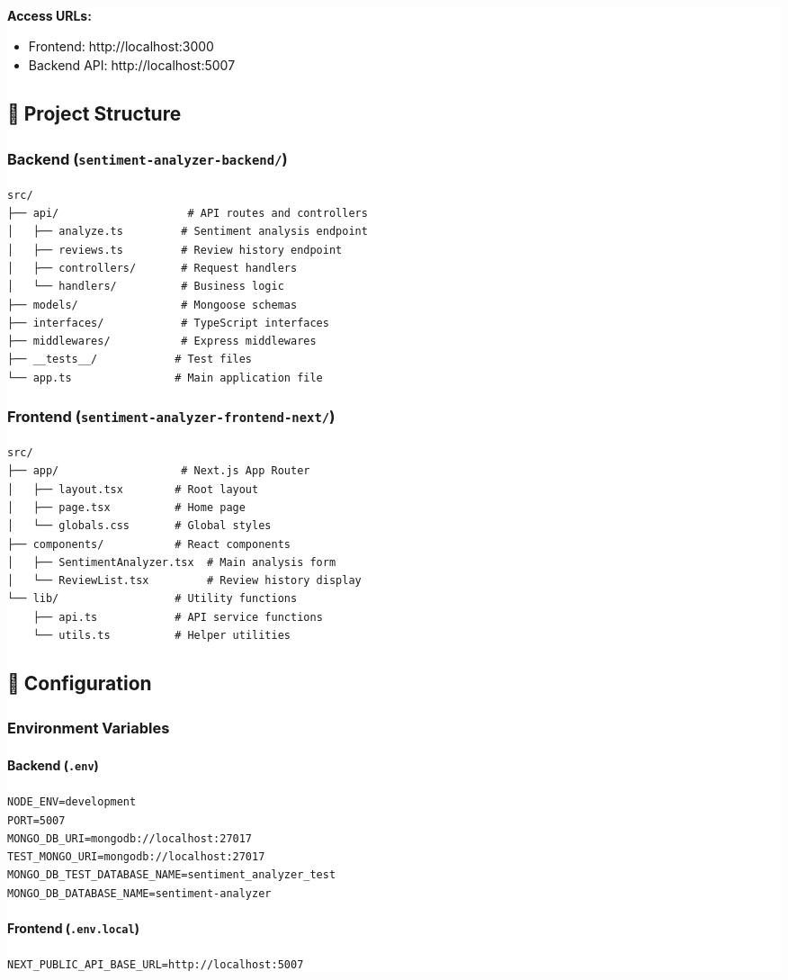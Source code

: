 **Access URLs:**
- Frontend: http://localhost:3000
- Backend API: http://localhost:5007

## 📁 Project Structure

### Backend (`sentiment-analyzer-backend/`)
```
src/
├── api/                    # API routes and controllers
│   ├── analyze.ts         # Sentiment analysis endpoint
│   ├── reviews.ts         # Review history endpoint
│   ├── controllers/       # Request handlers
│   └── handlers/          # Business logic
├── models/                # Mongoose schemas
├── interfaces/            # TypeScript interfaces
├── middlewares/           # Express middlewares
├── __tests__/            # Test files
└── app.ts                # Main application file
```

### Frontend (`sentiment-analyzer-frontend-next/`)
```
src/
├── app/                   # Next.js App Router
│   ├── layout.tsx        # Root layout
│   ├── page.tsx          # Home page
│   └── globals.css       # Global styles
├── components/           # React components
│   ├── SentimentAnalyzer.tsx  # Main analysis form
│   └── ReviewList.tsx         # Review history display
└── lib/                  # Utility functions
    ├── api.ts            # API service functions
    └── utils.ts          # Helper utilities
```

## 🔧 Configuration

### Environment Variables

#### Backend (`.env`)
```env
NODE_ENV=development
PORT=5007
MONGO_DB_URI=mongodb://localhost:27017
TEST_MONGO_URI=mongodb://localhost:27017
MONGO_DB_TEST_DATABASE_NAME=sentiment_analyzer_test
MONGO_DB_DATABASE_NAME=sentiment-analyzer
```

#### Frontend (`.env.local`)
```env
NEXT_PUBLIC_API_BASE_URL=http://localhost:5007
```
